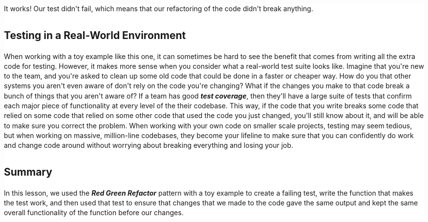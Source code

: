 It works! Our test didn't fail, which means that our refactoring of the code didn't break anything. 

## Testing in a Real-World Environment

When working with a toy example like this one, it can sometimes be hard to see the benefit that comes from writing all the extra code for testing. However, it makes more sense when you consider what a real-world test suite looks like. Imagine that you're new to the team, and you're asked to clean up some old code that could be done in a faster or cheaper way. How do you that other systems you aren't even aware of don't rely on the code you're changing? What if the changes you make to that code break a bunch of things that you aren't aware of? If a team has good **_test coverage_**, then they'll have a large suite of tests that confirm each major piece of functionality at every level of the their codebase. This way, if the code that you write breaks some code that relied on some code that relied on some other code that used the code you just changed, you'll still know about it, and will be able to make sure you correct the problem. When working with your own code on smaller scale projects, testing may seem tedious, but when working on massive, million-line codebases, they become your lifeline to make sure that you can confidently do work and change code around without worrying about breaking everything and losing your job. 

## Summary

In this lesson, we used the **_Red Green Refactor_** pattern with a toy example to create a failing test, write the function that makes the test work, and then used that test to ensure that changes that we made to the code gave the same output and kept the same overall functionality of the function before our changes. 
